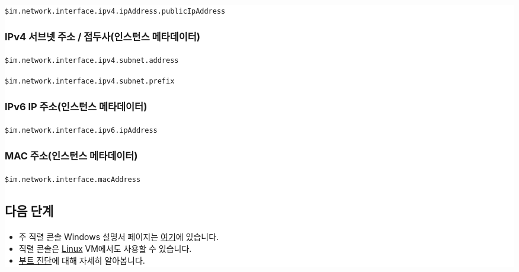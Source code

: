 `$im.network.interface.ipv4.ipAddress.publicIpAddress`
### <a name="ipv4-subnet-address--prefix-instance-metadata"></a>IPv4 서브넷 주소 / 접두사(인스턴스 메타데이터)
`$im.network.interface.ipv4.subnet.address`

`$im.network.interface.ipv4.subnet.prefix`
### <a name="ipv6-ip-address-instance-metadata"></a>IPv6 IP 주소(인스턴스 메타데이터)
`$im.network.interface.ipv6.ipAddress`
### <a name="mac-address-instance-metadata"></a>MAC 주소(인스턴스 메타데이터)
`$im.network.interface.macAddress`

## <a name="next-steps"></a>다음 단계
* 주 직렬 콘솔 Windows 설명서 페이지는 [여기](serial-console-windows.md)에 있습니다.
* 직렬 콘솔은 [Linux](serial-console-linux.md) VM에서도 사용할 수 있습니다.
* [부트 진단](boot-diagnostics.md)에 대해 자세히 알아봅니다.
